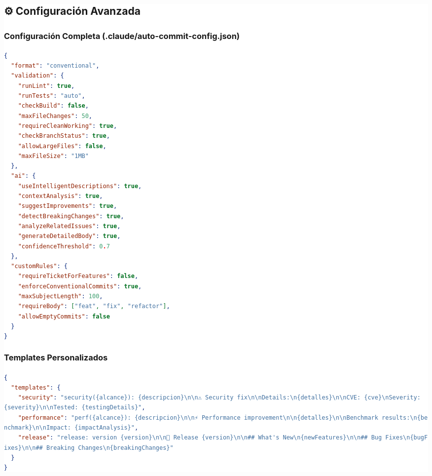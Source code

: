 ## ⚙️ Configuración Avanzada

### Configuración Completa (.claude/auto-commit-config.json)

```json
{
  "format": "conventional",
  "validation": {
    "runLint": true,
    "runTests": "auto",
    "checkBuild": false,
    "maxFileChanges": 50,
    "requireCleanWorking": true,
    "checkBranchStatus": true,
    "allowLargeFiles": false,
    "maxFileSize": "1MB"
  },
  "ai": {
    "useIntelligentDescriptions": true,
    "contextAnalysis": true,
    "suggestImprovements": true,
    "detectBreakingChanges": true,
    "analyzeRelatedIssues": true,
    "generateDetailedBody": true,
    "confidenceThreshold": 0.7
  },
  "customRules": {
    "requireTicketForFeatures": false,
    "enforceConventionalCommits": true,
    "maxSubjectLength": 100,
    "requireBody": ["feat", "fix", "refactor"],
    "allowEmptyCommits": false
  }
}
```

### Templates Personalizados

```json
{
  "templates": {
    "security": "security({alcance}): {descripcion}\n\n⚠️ Security fix\n\nDetails:\n{detalles}\n\nCVE: {cve}\nSeverity: {severity}\n\nTested: {testingDetails}",
    "performance": "perf({alcance}): {descripcion}\n\n⚡ Performance improvement\n\n{detalles}\n\nBenchmark results:\n{benchmark}\n\nImpact: {impactAnalysis}",
    "release": "release: version {version}\n\n🚀 Release {version}\n\n## What's New\n{newFeatures}\n\n## Bug Fixes\n{bugFixes}\n\n## Breaking Changes\n{breakingChanges}"
  }
}
```
